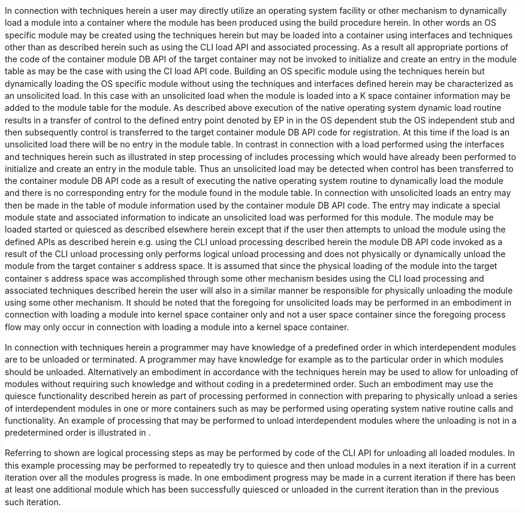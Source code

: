 In connection with techniques herein a user may directly utilize an operating system facility or other mechanism to dynamically load a module into a container where the module has been produced using the build procedure herein. In other words an OS specific module may be created using the techniques herein but may be loaded into a container using interfaces and techniques other than as described herein such as using the CLI load API and associated processing. As a result all appropriate portions of the code of the container module DB API of the target container may not be invoked to initialize and create an entry in the module table as may be the case with using the CI load API code. Building an OS specific module using the techniques herein but dynamically loading the OS specific module without using the techniques and interfaces defined herein may be characterized as an unsolicited load. In this case with an unsolicited load when the module is loaded into a K space container information may be added to the module table for the module. As described above execution of the native operating system dynamic load routine results in a transfer of control to the defined entry point denoted by EP in in the OS dependent stub the OS independent stub and then subsequently control is transferred to the target container module DB API code for registration. At this time if the load is an unsolicited load there will be no entry in the module table. In contrast in connection with a load performed using the interfaces and techniques herein such as illustrated in step processing of includes processing which would have already been performed to initialize and create an entry in the module table. Thus an unsolicited load may be detected when control has been transferred to the container module DB API code as a result of executing the native operating system routine to dynamically load the module and there is no corresponding entry for the module found in the module table. In connection with unsolicited loads an entry may then be made in the table of module information used by the container module DB API code. The entry may indicate a special module state and associated information to indicate an unsolicited load was performed for this module. The module may be loaded started or quiesced as described elsewhere herein except that if the user then attempts to unload the module using the defined APIs as described herein e.g. using the CLI unload processing described herein the module DB API code invoked as a result of the CLI unload processing only performs logical unload processing and does not physically or dynamically unload the module from the target container s address space. It is assumed that since the physical loading of the module into the target container s address space was accomplished through some other mechanism besides using the CLI load processing and associated techniques described herein the user will also in a similar manner be responsible for physically unloading the module using some other mechanism. It should be noted that the foregoing for unsolicited loads may be performed in an embodiment in connection with loading a module into kernel space container only and not a user space container since the foregoing process flow may only occur in connection with loading a module into a kernel space container.

In connection with techniques herein a programmer may have knowledge of a predefined order in which interdependent modules are to be unloaded or terminated. A programmer may have knowledge for example as to the particular order in which modules should be unloaded. Alternatively an embodiment in accordance with the techniques herein may be used to allow for unloading of modules without requiring such knowledge and without coding in a predetermined order. Such an embodiment may use the quiesce functionality described herein as part of processing performed in connection with preparing to physically unload a series of interdependent modules in one or more containers such as may be performed using operating system native routine calls and functionality. An example of processing that may be performed to unload interdependent modules where the unloading is not in a predetermined order is illustrated in .

Referring to shown are logical processing steps as may be performed by code of the CLI API for unloading all loaded modules. In this example processing may be performed to repeatedly try to quiesce and then unload modules in a next iteration if in a current iteration over all the modules progress is made. In one embodiment progress may be made in a current iteration if there has been at least one additional module which has been successfully quiesced or unloaded in the current iteration than in the previous such iteration.
